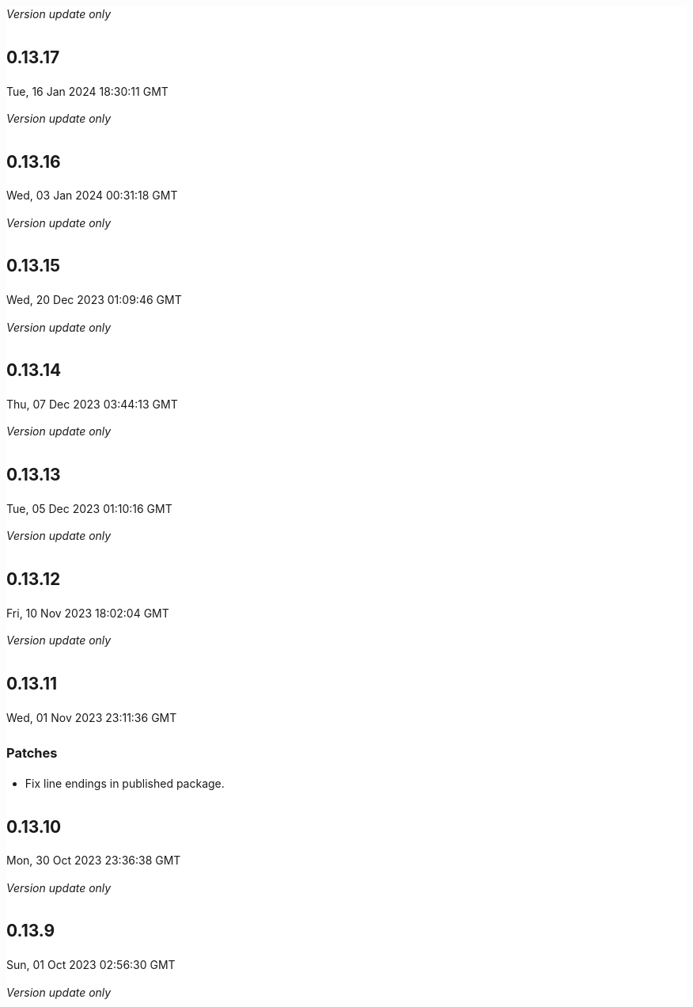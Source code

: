 _Version update only_

## 0.13.17
Tue, 16 Jan 2024 18:30:11 GMT

_Version update only_

## 0.13.16
Wed, 03 Jan 2024 00:31:18 GMT

_Version update only_

## 0.13.15
Wed, 20 Dec 2023 01:09:46 GMT

_Version update only_

## 0.13.14
Thu, 07 Dec 2023 03:44:13 GMT

_Version update only_

## 0.13.13
Tue, 05 Dec 2023 01:10:16 GMT

_Version update only_

## 0.13.12
Fri, 10 Nov 2023 18:02:04 GMT

_Version update only_

## 0.13.11
Wed, 01 Nov 2023 23:11:36 GMT

### Patches

- Fix line endings in published package.

## 0.13.10
Mon, 30 Oct 2023 23:36:38 GMT

_Version update only_

## 0.13.9
Sun, 01 Oct 2023 02:56:30 GMT

_Version update only_
